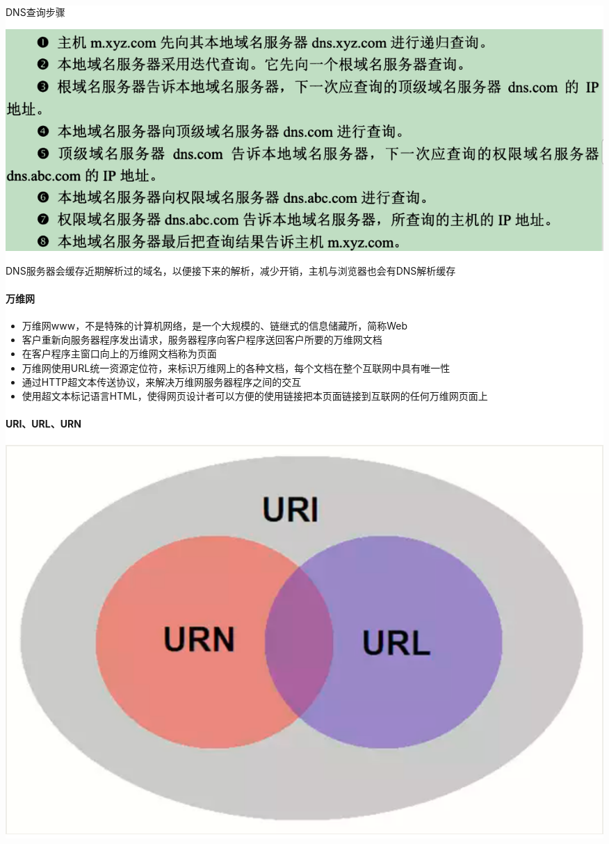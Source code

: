 DNS查询步骤

![DNS查询步骤](./img/4.png)

DNS服务器会缓存近期解析过的域名，以便接下来的解析，减少开销，主机与浏览器也会有DNS解析缓存

#### 万维网

- 万维网www，不是特殊的计算机网络，是一个大规模的、链继式的信息储藏所，简称Web
- 客户重新向服务器程序发出请求，服务器程序向客户程序送回客户所要的万维网文档
- 在客户程序主窗口向上的万维网文档称为页面
- 万维网使用URL统一资源定位符，来标识万维网上的各种文档，每个文档在整个互联网中具有唯一性
- 通过HTTP超文本传送协议，来解决万维网服务器程序之间的交互
- 使用超文本标记语言HTML，使得网页设计者可以方便的使用链接把本页面链接到互联网的任何万维网页面上

#### URI、URL、URN

![URI](./img/18.png)
